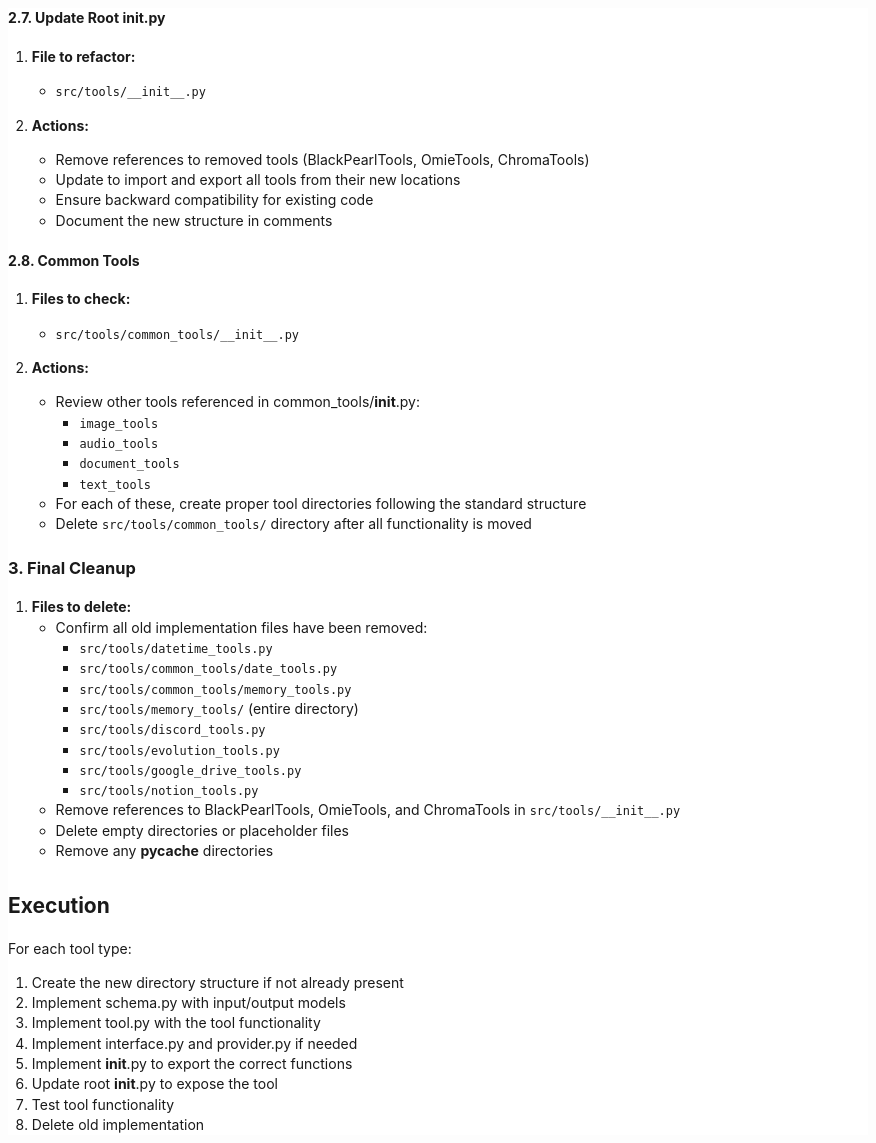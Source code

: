 #### 2.7. Update Root __init__.py

1. **File to refactor:**
   - `src/tools/__init__.py`
   
2. **Actions:**
   - Remove references to removed tools (BlackPearlTools, OmieTools, ChromaTools)
   - Update to import and export all tools from their new locations
   - Ensure backward compatibility for existing code
   - Document the new structure in comments

#### 2.8. Common Tools

1. **Files to check:**
   - `src/tools/common_tools/__init__.py`
   
2. **Actions:**
   - Review other tools referenced in common_tools/__init__.py:
     - `image_tools`
     - `audio_tools`
     - `document_tools`
     - `text_tools`
   - For each of these, create proper tool directories following the standard structure
   - Delete `src/tools/common_tools/` directory after all functionality is moved

### 3. Final Cleanup

1. **Files to delete:**
   - Confirm all old implementation files have been removed:
     - `src/tools/datetime_tools.py`
     - `src/tools/common_tools/date_tools.py`
     - `src/tools/common_tools/memory_tools.py`
     - `src/tools/memory_tools/` (entire directory)
     - `src/tools/discord_tools.py`
     - `src/tools/evolution_tools.py`
     - `src/tools/google_drive_tools.py`
     - `src/tools/notion_tools.py`
   - Remove references to BlackPearlTools, OmieTools, and ChromaTools in `src/tools/__init__.py`
   - Delete empty directories or placeholder files
   - Remove any __pycache__ directories

## Execution

For each tool type:

1. Create the new directory structure if not already present
2. Implement schema.py with input/output models
3. Implement tool.py with the tool functionality
4. Implement interface.py and provider.py if needed
5. Implement __init__.py to export the correct functions
6. Update root __init__.py to expose the tool
7. Test tool functionality
8. Delete old implementation
